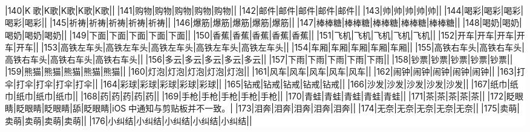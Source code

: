 |140|K 歌|K歌|K歌|K歌|K歌||
|141|购物|购物|购物|购物|购物||
|142|邮件|邮件|邮件|邮件|邮件||
|143|帅|帅|帅|帅|帅||
|144|喝彩|喝彩|喝彩|喝彩|喝彩||
|145|祈祷|祈祷|祈祷|祈祷|祈祷||
|146|爆筋|爆筋|爆筋|爆筋|爆筋||
|147|棒棒糖|棒棒糖|棒棒糖|棒棒糖|棒棒糖||
|148|喝奶|喝奶|喝奶|喝奶|喝奶||
|149|下面|下面|下面|下面|下面||
|150|香蕉|香蕉|香蕉|香蕉|香蕉||
|151|飞机|飞机|飞机|飞机|飞机||
|152|开车|开车|开车|开车|开车||
|153|高铁左车头|高铁左车头|高铁左车头|高铁左车头|高铁左车头||
|154|车厢|车厢|车厢|车厢|车厢||
|155|高铁右车头|高铁右车头|高铁右车头|高铁右车头|高铁右车头||
|156|多云|多云|多云|多云|多云||
|157|下雨|下雨|下雨|下雨|下雨||
|158|钞票|钞票|钞票|钞票|钞票||
|159|熊猫|熊猫|熊猫|熊猫|熊猫||
|160|灯泡|灯泡|灯泡|灯泡|灯泡||
|161|风车|风车|风车|风车|风车||
|162|闹钟|闹钟|闹钟|闹钟|闹钟||
|163|打伞|打伞|打伞|打伞|打伞||
|164|彩球|彩球|彩球|彩球|彩球||
|165|钻戒|钻戒|钻戒|钻戒|钻戒||
|166|沙发|沙发|沙发|沙发|沙发||
|167|纸巾|纸巾|纸巾|纸巾|纸巾||
|168|药|药|药|药|药||
|169|手枪|手枪|手枪|手枪|手枪||
|170|青蛙|青蛙|青蛙|青蛙|青蛙||
|171|茶|茶|茶|茶|茶||
|172|眨眼睛|眨眼睛|眨眼睛|舔|眨眼睛|iOS 中通知与剪贴板并不一致。|
|173|泪奔|泪奔|泪奔|泪奔|泪奔||
|174|无奈|无奈|无奈|无奈|无奈||
|175|卖萌|卖萌|卖萌|卖萌|卖萌||
|176|小纠结|小纠结|小纠结|小纠结|小纠结||